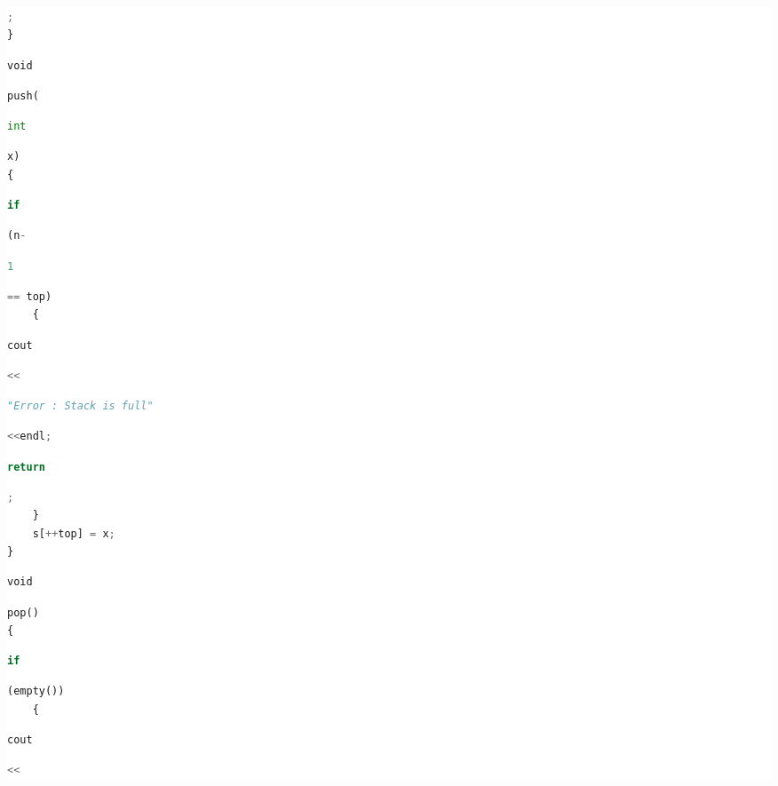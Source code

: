 ```python
;
}
```
```python
void
```
```python
push(
```
```python
int
```
```python
x)
{
```
```python
if
```
```python
(n-
```
```python
1
```
```python
== top)
    {
```
```python
cout
```
```python
<<
```
```python
"Error : Stack is full"
```
```python
<<endl;
```
```python
return
```
```python
;
    }
    s[++top] = x;
}
```
```python
void
```
```python
pop()
{
```
```python
if
```
```python
(empty())
    {
```
```python
cout
```
```python
<<
```
```python
```
